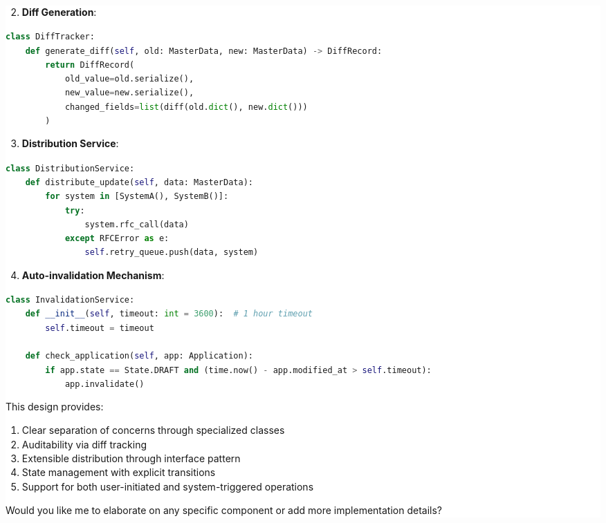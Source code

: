 2. **Diff Generation**:
```python
class DiffTracker:
    def generate_diff(self, old: MasterData, new: MasterData) -> DiffRecord:
        return DiffRecord(
            old_value=old.serialize(),
            new_value=new.serialize(),
            changed_fields=list(diff(old.dict(), new.dict()))
        )
```

3. **Distribution Service**:
```python
class DistributionService:
    def distribute_update(self, data: MasterData):
        for system in [SystemA(), SystemB()]:
            try:
                system.rfc_call(data)
            except RFCError as e:
                self.retry_queue.push(data, system)
```

4. **Auto-invalidation Mechanism**:
```python
class InvalidationService:
    def __init__(self, timeout: int = 3600):  # 1 hour timeout
        self.timeout = timeout
        
    def check_application(self, app: Application):
        if app.state == State.DRAFT and (time.now() - app.modified_at > self.timeout):
            app.invalidate()
```

This design provides:
1. Clear separation of concerns through specialized classes
2. Auditability via diff tracking
3. Extensible distribution through interface pattern
4. State management with explicit transitions
5. Support for both user-initiated and system-triggered operations

Would you like me to elaborate on any specific component or add more implementation details?
